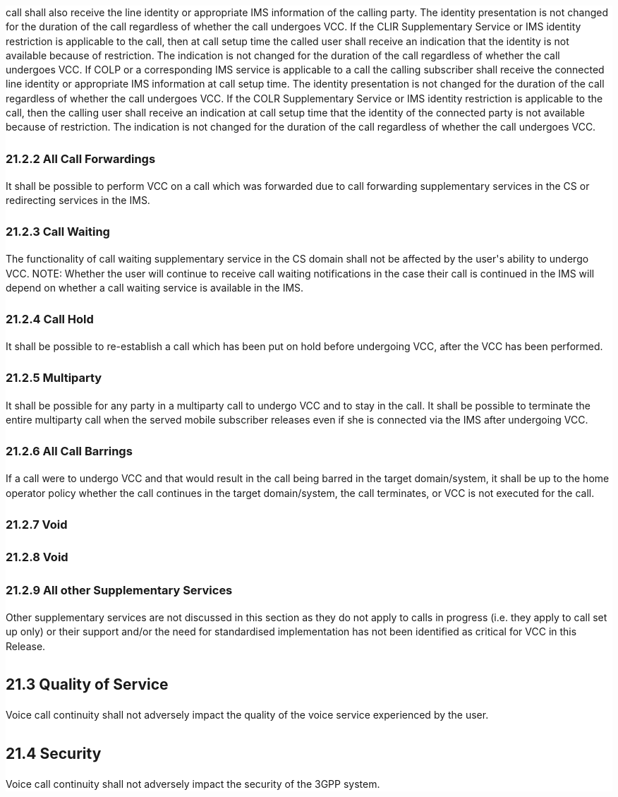 call shall also receive the line identity or appropriate IMS information of
the calling party.
The identity presentation is not changed for the duration of the call
regardless of whether the call undergoes VCC.
If the CLIR Supplementary Service or IMS identity restriction is applicable to
the call, then at call setup time the called user shall receive an indication
that the identity is not available because of restriction.
The indication is not changed for the duration of the call regardless of
whether the call undergoes VCC.
If COLP or a corresponding IMS service is applicable to a call the calling
subscriber shall receive the connected line identity or appropriate IMS
information at call setup time.
The identity presentation is not changed for the duration of the call
regardless of whether the call undergoes VCC.
If the COLR Supplementary Service or IMS identity restriction is applicable to
the call, then the calling user shall receive an indication at call setup time
that the identity of the connected party is not available because of
restriction.
The indication is not changed for the duration of the call regardless of
whether the call undergoes VCC.
### 21.2.2 All Call Forwardings
It shall be possible to perform VCC on a call which was forwarded due to call
forwarding supplementary services in the CS or redirecting services in the
IMS.
### 21.2.3 Call Waiting
The functionality of call waiting supplementary service in the CS domain shall
not be affected by the user\'s ability to undergo VCC.
NOTE: Whether the user will continue to receive call waiting notifications in
the case their call is continued in the IMS will depend on whether a call
waiting service is available in the IMS.
### 21.2.4 Call Hold
It shall be possible to re-establish a call which has been put on hold before
undergoing VCC, after the VCC has been performed.
### 21.2.5 Multiparty
It shall be possible for any party in a multiparty call to undergo VCC and to
stay in the call. It shall be possible to terminate the entire multiparty call
when the served mobile subscriber releases even if she is connected via the
IMS after undergoing VCC.
### 21.2.6 All Call Barrings
If a call were to undergo VCC and that would result in the call being barred
in the target domain/system, it shall be up to the home operator policy
whether the call continues in the target domain/system, the call terminates,
or VCC is not executed for the call.
### 21.2.7 Void
### 21.2.8 Void
### 21.2.9 All other Supplementary Services
Other supplementary services are not discussed in this section as they do not
apply to calls in progress (i.e. they apply to call set up only) or their
support and/or the need for standardised implementation has not been
identified as critical for VCC in this Release.
## 21.3 Quality of Service
Voice call continuity shall not adversely impact the quality of the voice
service experienced by the user.
## 21.4 Security
Voice call continuity shall not adversely impact the security of the 3GPP
system.
